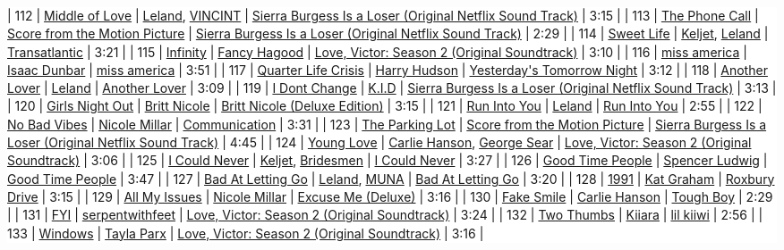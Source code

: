 | 112 | [Middle of Love](https://open.spotify.com/track/4JjjhFFQ3Spgnl2BrXfKtN) | [Leland](https://open.spotify.com/artist/7dnMXd8vKl0C2NUZvkyd69), [VINCINT](https://open.spotify.com/artist/6glcVV5wCi1hU4nxqJItqd) | [Sierra Burgess Is a Loser \(Original Netflix Sound Track\)](https://open.spotify.com/album/5ddhak78Gq6mFVqiPlbFhI) | 3:15 |
| 113 | [The Phone Call](https://open.spotify.com/track/6j4IgCOt3BfxkTf5KKreml) | [Score from the Motion Picture](https://open.spotify.com/artist/5aO9zrQvLB71hp1wtrIW2n) | [Sierra Burgess Is a Loser \(Original Netflix Sound Track\)](https://open.spotify.com/album/5ddhak78Gq6mFVqiPlbFhI) | 2:29 |
| 114 | [Sweet Life](https://open.spotify.com/track/2RgQe6vRrjuaAG2MPPzNDd) | [Keljet](https://open.spotify.com/artist/0aF0pIALJDBCfFgqiTaK2g), [Leland](https://open.spotify.com/artist/3Jd0EP1mzaP2Gn2bzyd6Ug) | [Transatlantic](https://open.spotify.com/album/4bG1aFuQ4674YWGpfRTzUI) | 3:21 |
| 115 | [Infinity](https://open.spotify.com/track/6bE0Y8d0xTaXrrRUVkyD8u) | [Fancy Hagood](https://open.spotify.com/artist/1klmpKnfBdJkVqr94BnuOF) | [Love, Victor: Season 2 \(Original Soundtrack\)](https://open.spotify.com/album/6fJSSOWbDoBDy6N1DJAsuk) | 3:10 |
| 116 | [miss america](https://open.spotify.com/track/1KnPoungklUoDF0I2uNA1R) | [Isaac Dunbar](https://open.spotify.com/artist/2sBVpvpeQxK01FqIt5t816) | [miss america](https://open.spotify.com/album/4aqHiEdSSgOgjmxFUuV5v9) | 3:51 |
| 117 | [Quarter Life Crisis](https://open.spotify.com/track/2tanvkYElTbqn48K3uawne) | [Harry Hudson](https://open.spotify.com/artist/3btNpz9NEJ8ml352B8S7Qr) | [Yesterday's Tomorrow Night](https://open.spotify.com/album/0YUEyU02GWdY3xRs55DfzE) | 3:12 |
| 118 | [Another Lover](https://open.spotify.com/track/60MsF9GzQ3imaYkwPwOafo) | [Leland](https://open.spotify.com/artist/7dnMXd8vKl0C2NUZvkyd69) | [Another Lover](https://open.spotify.com/album/7IO1EU1mGahgDTiU9qeTDS) | 3:09 |
| 119 | [I Dont Change](https://open.spotify.com/track/72nSRQXCZHySA9AzByOGUC) | [K.I.D](https://open.spotify.com/artist/6SOM2ZHlhhImE1yxlwfEe9) | [Sierra Burgess Is a Loser \(Original Netflix Sound Track\)](https://open.spotify.com/album/5ddhak78Gq6mFVqiPlbFhI) | 3:13 |
| 120 | [Girls Night Out](https://open.spotify.com/track/753c8W2lHuOXLaTIh8R6QQ) | [Britt Nicole](https://open.spotify.com/artist/6BXionV4R0BunrFpSwIMUK) | [Britt Nicole \(Deluxe Edition\)](https://open.spotify.com/album/3fKx9rru6A6SLwit7SOoOM) | 3:15 |
| 121 | [Run Into You](https://open.spotify.com/track/0LM43mK6NmlaO5MIKy5oBr) | [Leland](https://open.spotify.com/artist/7dnMXd8vKl0C2NUZvkyd69) | [Run Into You](https://open.spotify.com/album/2JWPHdT4xQktzBfOuW6t0R) | 2:55 |
| 122 | [No Bad Vibes](https://open.spotify.com/track/0TbvVq6TBqyDcnUQy8eJk5) | [Nicole Millar](https://open.spotify.com/artist/0lYzZ91QzokaPrRK1vq6tW) | [Communication](https://open.spotify.com/album/3ED7XEg0vYJlynJMpbUTSi) | 3:31 |
| 123 | [The Parking Lot](https://open.spotify.com/track/2VqSRyFEZkQpdcLK3bTuto) | [Score from the Motion Picture](https://open.spotify.com/artist/5aO9zrQvLB71hp1wtrIW2n) | [Sierra Burgess Is a Loser \(Original Netflix Sound Track\)](https://open.spotify.com/album/5ddhak78Gq6mFVqiPlbFhI) | 4:45 |
| 124 | [Young Love](https://open.spotify.com/track/7L4Q4JyCnJcYHCKaNrap4U) | [Carlie Hanson](https://open.spotify.com/artist/3mPc8WGusz2XF3Tvs3AKCR), [George Sear](https://open.spotify.com/artist/6rex7yqrxf37zM07mzMKYf) | [Love, Victor: Season 2 \(Original Soundtrack\)](https://open.spotify.com/album/6fJSSOWbDoBDy6N1DJAsuk) | 3:06 |
| 125 | [I Could Never](https://open.spotify.com/track/0ynkaEihHTfzLS9qRL9Eiw) | [Keljet](https://open.spotify.com/artist/0aF0pIALJDBCfFgqiTaK2g), [Bridesmen](https://open.spotify.com/artist/6R3k2rJBwhOkDpd7zhh3uM) | [I Could Never](https://open.spotify.com/album/0CutQ6jJHpuTcxhVL89i8X) | 3:27 |
| 126 | [Good Time People](https://open.spotify.com/track/5wpQAyoihCL3cOVaza1rIp) | [Spencer Ludwig](https://open.spotify.com/artist/6miuYP0AovZaaKpRFaDQMQ) | [Good Time People](https://open.spotify.com/album/7f46jaoVkkKNBNeyyGn2e4) | 3:47 |
| 127 | [Bad At Letting Go](https://open.spotify.com/track/1AJx07ntjz0nILoa6M7xEe) | [Leland](https://open.spotify.com/artist/7dnMXd8vKl0C2NUZvkyd69), [MUNA](https://open.spotify.com/artist/6xdRb2GypJ7DqnWAI2mHGn) | [Bad At Letting Go](https://open.spotify.com/album/06mxBmKzY4C9ILn6aoTFFX) | 3:20 |
| 128 | [1991](https://open.spotify.com/track/1RAoTgX7utbegR8hZWGthA) | [Kat Graham](https://open.spotify.com/artist/4rPZIJpeNz7GBm2t8YhR7j) | [Roxbury Drive](https://open.spotify.com/album/1e0lSv5aE8x3wAuaFFvv6r) | 3:15 |
| 129 | [All My Issues](https://open.spotify.com/track/0QEQmLonfSYWYmU6w2l8TD) | [Nicole Millar](https://open.spotify.com/artist/0lYzZ91QzokaPrRK1vq6tW) | [Excuse Me \(Deluxe\)](https://open.spotify.com/album/3CEWoLRhNHEtBcw1wmgWd8) | 3:16 |
| 130 | [Fake Smile](https://open.spotify.com/track/5zwzBgzOdQ3HaTHpBFzFo2) | [Carlie Hanson](https://open.spotify.com/artist/3mPc8WGusz2XF3Tvs3AKCR) | [Tough Boy](https://open.spotify.com/album/7cHOGdyjoxS0Ou57ax4Fws) | 2:29 |
| 131 | [FYI](https://open.spotify.com/track/0NFMRxhxAPudloawaWi3oq) | [serpentwithfeet](https://open.spotify.com/artist/1O9iHQjrVuiAYOJFCBeFSl) | [Love, Victor: Season 2 \(Original Soundtrack\)](https://open.spotify.com/album/6fJSSOWbDoBDy6N1DJAsuk) | 3:24 |
| 132 | [Two Thumbs](https://open.spotify.com/track/6jEVA2JVqQPZ5S5XtPcac1) | [Kiiara](https://open.spotify.com/artist/4u5smJBskI6Adzv08PuiUP) | [lil kiiwi](https://open.spotify.com/album/0AUG7Sa8IIiCHTW6GONdf2) | 2:56 |
| 133 | [Windows](https://open.spotify.com/track/2sDjAcLzPYZYUYOtfk5R4x) | [Tayla Parx](https://open.spotify.com/artist/1LzWWI9v4UKdbBgz8fqi15) | [Love, Victor: Season 2 \(Original Soundtrack\)](https://open.spotify.com/album/6fJSSOWbDoBDy6N1DJAsuk) | 3:16 |